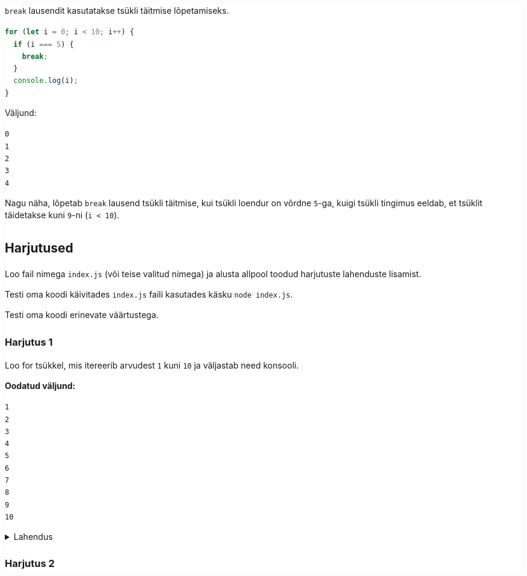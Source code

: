 `break` lausendit kasutatakse tsükli täitmise lõpetamiseks.

```js
for (let i = 0; i < 10; i++) {
  if (i === 5) {
    break;
  }
  console.log(i);
}
```

Väljund:

```plaintext
0
1
2
3
4
```

Nagu näha, lõpetab `break` lausend tsükli täitmise, kui tsükli loendur on võrdne `5`-ga, kuigi tsükli tingimus eeldab, et tsüklit täidetakse kuni `9`-ni (`i < 10`).

## Harjutused

Loo fail nimega `index.js` (või teise valitud nimega) ja alusta allpool toodud harjutuste lahenduste lisamist.

Testi oma koodi käivitades `index.js` faili kasutades käsku `node index.js`.

Testi oma koodi erinevate väärtustega.

### Harjutus 1

Loo for tsükkel, mis itereerib arvudest `1` kuni `10` ja väljastab need konsooli.

**Oodatud väljund:**

```plaintext
1
2
3
4
5
6
7
8
9
10
```

<details><summary>Lahendus</summary></details>

### Harjutus 2
